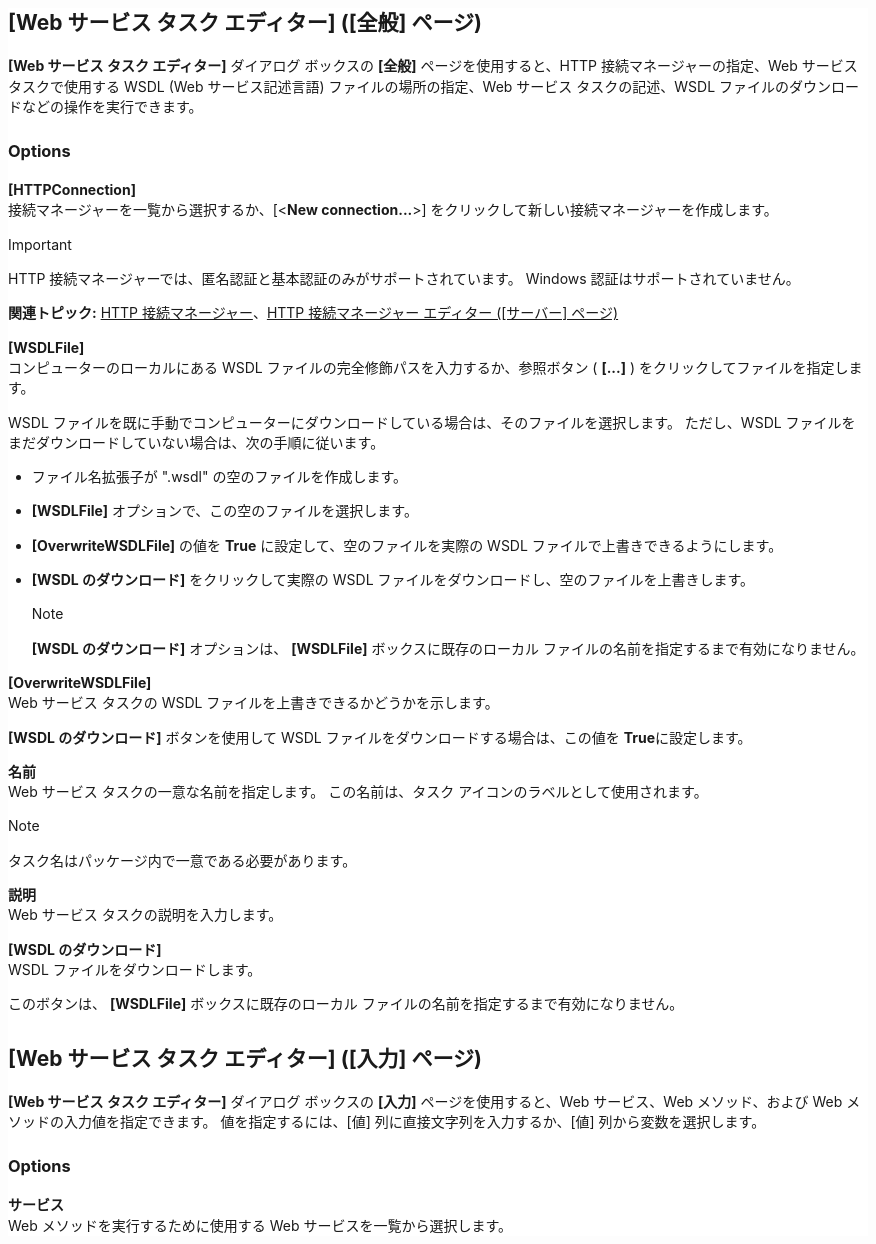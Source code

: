 ## <a name="web-service-task-editor-general-page"></a>[Web サービス タスク エディター] ([全般] ページ)
  **[Web サービス タスク エディター]** ダイアログ ボックスの **[全般]** ページを使用すると、HTTP 接続マネージャーの指定、Web サービス タスクで使用する WSDL (Web サービス記述言語) ファイルの場所の指定、Web サービス タスクの記述、WSDL ファイルのダウンロードなどの操作を実行できます。  
  
### <a name="options"></a>Options  
 **[HTTPConnection]**  
 接続マネージャーを一覧から選択するか、[\<**New connection...**>] をクリックして新しい接続マネージャーを作成します。  
  
> [!IMPORTANT]  
>  HTTP 接続マネージャーでは、匿名認証と基本認証のみがサポートされています。 Windows 認証はサポートされていません。  
  
 **関連トピック:** [HTTP 接続マネージャー](../../integration-services/connection-manager/http-connection-manager.md)、[HTTP 接続マネージャー エディター &#40;[サーバー] ページ&#41;](../../integration-services/connection-manager/http-connection-manager-editor-server-page.md)  
  
 **[WSDLFile]**  
 コンピューターのローカルにある WSDL ファイルの完全修飾パスを入力するか、参照ボタン ( **[...]** ) をクリックしてファイルを指定します。  
  
 WSDL ファイルを既に手動でコンピューターにダウンロードしている場合は、そのファイルを選択します。 ただし、WSDL ファイルをまだダウンロードしていない場合は、次の手順に従います。  
  
-   ファイル名拡張子が ".wsdl" の空のファイルを作成します。  
  
-   **[WSDLFile]** オプションで、この空のファイルを選択します。  
  
-   **[OverwriteWSDLFile]** の値を **True** に設定して、空のファイルを実際の WSDL ファイルで上書きできるようにします。  
  
-   **[WSDL のダウンロード]** をクリックして実際の WSDL ファイルをダウンロードし、空のファイルを上書きします。  
  
    > [!NOTE]  
    >  **[WSDL のダウンロード]** オプションは、 **[WSDLFile]** ボックスに既存のローカル ファイルの名前を指定するまで有効になりません。  
  
 **[OverwriteWSDLFile]**  
 Web サービス タスクの WSDL ファイルを上書きできるかどうかを示します。  
  
 **[WSDL のダウンロード]** ボタンを使用して WSDL ファイルをダウンロードする場合は、この値を **True**に設定します。  
  
 **名前**  
 Web サービス タスクの一意な名前を指定します。 この名前は、タスク アイコンのラベルとして使用されます。  
  
> [!NOTE]  
>  タスク名はパッケージ内で一意である必要があります。  
  
 **説明**  
 Web サービス タスクの説明を入力します。  
  
 **[WSDL のダウンロード]**  
 WSDL ファイルをダウンロードします。  
  
 このボタンは、 **[WSDLFile]** ボックスに既存のローカル ファイルの名前を指定するまで有効になりません。  
  
## <a name="web-service-task-editor-input-page"></a>[Web サービス タスク エディター] ([入力] ページ)
  **[Web サービス タスク エディター]** ダイアログ ボックスの **[入力]** ページを使用すると、Web サービス、Web メソッド、および Web メソッドの入力値を指定できます。 値を指定するには、[値] 列に直接文字列を入力するか、[値] 列から変数を選択します。  
  
### <a name="options"></a>Options  
 **サービス**  
 Web メソッドを実行するために使用する Web サービスを一覧から選択します。  
  